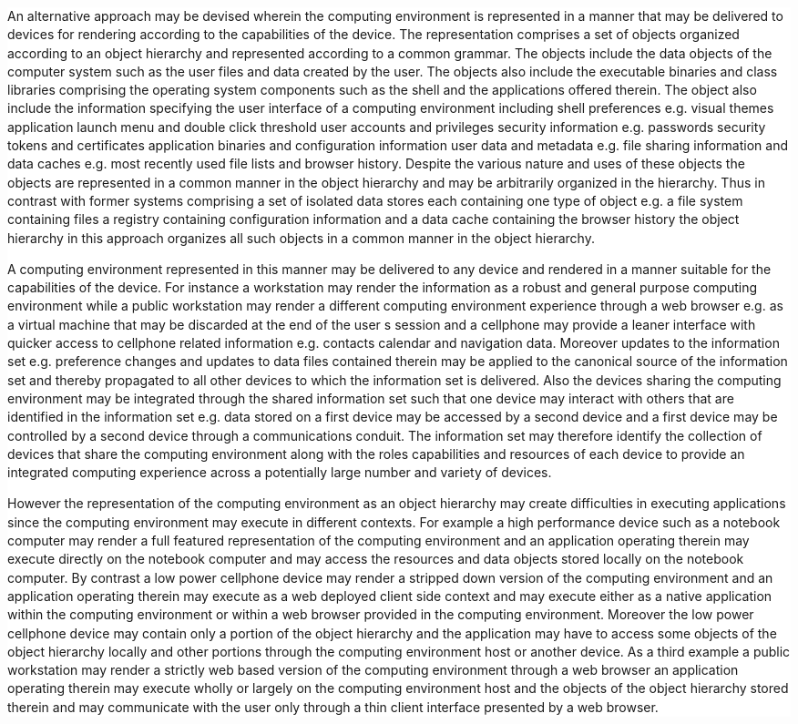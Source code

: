 An alternative approach may be devised wherein the computing environment is represented in a manner that may be delivered to devices for rendering according to the capabilities of the device. The representation comprises a set of objects organized according to an object hierarchy and represented according to a common grammar. The objects include the data objects of the computer system such as the user files and data created by the user. The objects also include the executable binaries and class libraries comprising the operating system components such as the shell and the applications offered therein. The object also include the information specifying the user interface of a computing environment including shell preferences e.g. visual themes application launch menu and double click threshold user accounts and privileges security information e.g. passwords security tokens and certificates application binaries and configuration information user data and metadata e.g. file sharing information and data caches e.g. most recently used file lists and browser history. Despite the various nature and uses of these objects the objects are represented in a common manner in the object hierarchy and may be arbitrarily organized in the hierarchy. Thus in contrast with former systems comprising a set of isolated data stores each containing one type of object e.g. a file system containing files a registry containing configuration information and a data cache containing the browser history the object hierarchy in this approach organizes all such objects in a common manner in the object hierarchy.

A computing environment represented in this manner may be delivered to any device and rendered in a manner suitable for the capabilities of the device. For instance a workstation may render the information as a robust and general purpose computing environment while a public workstation may render a different computing environment experience through a web browser e.g. as a virtual machine that may be discarded at the end of the user s session and a cellphone may provide a leaner interface with quicker access to cellphone related information e.g. contacts calendar and navigation data. Moreover updates to the information set e.g. preference changes and updates to data files contained therein may be applied to the canonical source of the information set and thereby propagated to all other devices to which the information set is delivered. Also the devices sharing the computing environment may be integrated through the shared information set such that one device may interact with others that are identified in the information set e.g. data stored on a first device may be accessed by a second device and a first device may be controlled by a second device through a communications conduit. The information set may therefore identify the collection of devices that share the computing environment along with the roles capabilities and resources of each device to provide an integrated computing experience across a potentially large number and variety of devices.

However the representation of the computing environment as an object hierarchy may create difficulties in executing applications since the computing environment may execute in different contexts. For example a high performance device such as a notebook computer may render a full featured representation of the computing environment and an application operating therein may execute directly on the notebook computer and may access the resources and data objects stored locally on the notebook computer. By contrast a low power cellphone device may render a stripped down version of the computing environment and an application operating therein may execute as a web deployed client side context and may execute either as a native application within the computing environment or within a web browser provided in the computing environment. Moreover the low power cellphone device may contain only a portion of the object hierarchy and the application may have to access some objects of the object hierarchy locally and other portions through the computing environment host or another device. As a third example a public workstation may render a strictly web based version of the computing environment through a web browser an application operating therein may execute wholly or largely on the computing environment host and the objects of the object hierarchy stored therein and may communicate with the user only through a thin client interface presented by a web browser.
